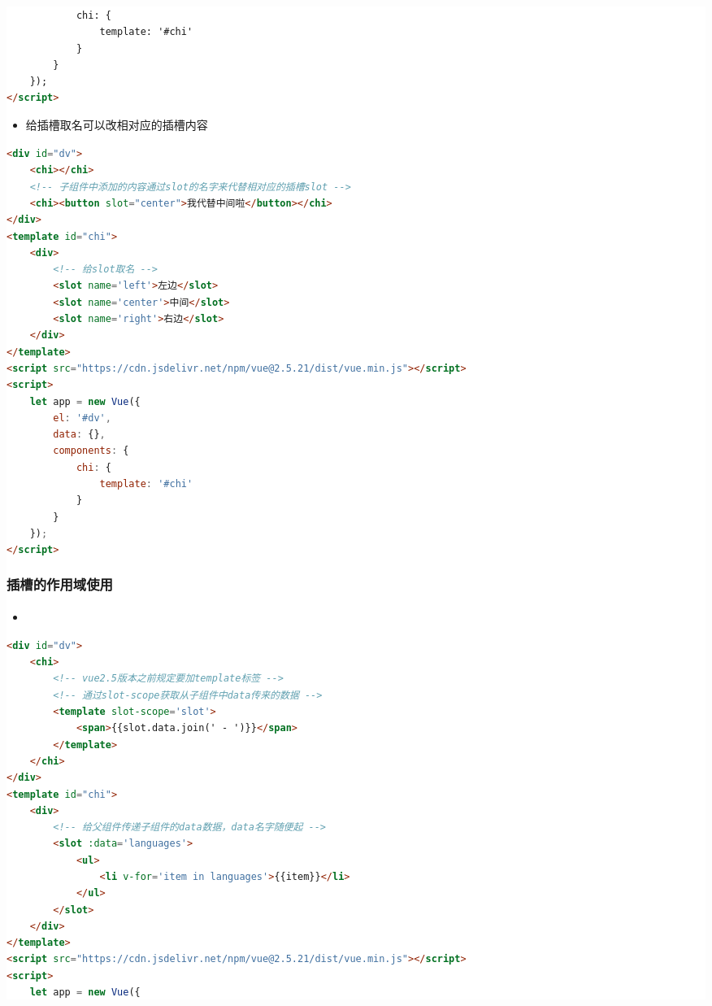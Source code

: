 ```html
            chi: {
                template: '#chi'
            }
        }
    });
</script>
```

- 给插槽取名可以改相对应的插槽内容

```html
<div id="dv">
    <chi></chi>
    <!-- 子组件中添加的内容通过slot的名字来代替相对应的插槽slot -->
    <chi><button slot="center">我代替中间啦</button></chi>
</div>
<template id="chi">
    <div>
        <!-- 给slot取名 -->
        <slot name='left'>左边</slot>
        <slot name='center'>中间</slot>
        <slot name='right'>右边</slot>
    </div>
</template>
<script src="https://cdn.jsdelivr.net/npm/vue@2.5.21/dist/vue.min.js"></script>
<script>
    let app = new Vue({
        el: '#dv',
        data: {},
        components: {
            chi: {
                template: '#chi'
            }
        }
    });
</script>
```

### 插槽的作用域使用

- 

```html
<div id="dv">
    <chi>
        <!-- vue2.5版本之前规定要加template标签 -->
        <!-- 通过slot-scope获取从子组件中data传来的数据 -->
        <template slot-scope='slot'>
            <span>{{slot.data.join(' - ')}}</span>
        </template>
    </chi>
</div>
<template id="chi">
    <div>
        <!-- 给父组件传递子组件的data数据，data名字随便起 -->
        <slot :data='languages'>
            <ul>
                <li v-for='item in languages'>{{item}}</li>
            </ul>
        </slot>
    </div>
</template>
<script src="https://cdn.jsdelivr.net/npm/vue@2.5.21/dist/vue.min.js"></script>
<script>
    let app = new Vue({
```